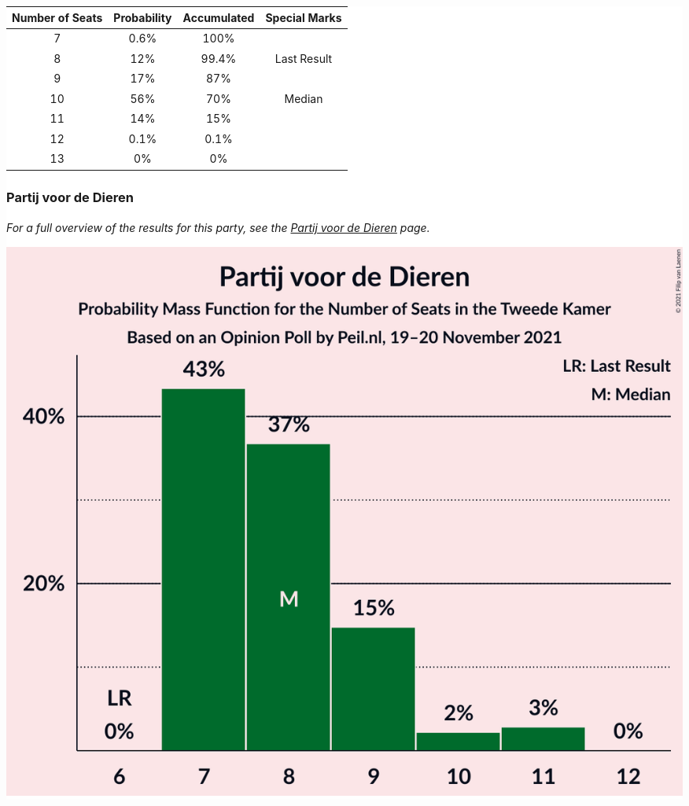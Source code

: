 | Number of Seats | Probability | Accumulated | Special Marks |
|:---------------:|:-----------:|:-----------:|:-------------:|
| 7 | 0.6% | 100% |  |
| 8 | 12% | 99.4% | Last Result |
| 9 | 17% | 87% |  |
| 10 | 56% | 70% | Median |
| 11 | 14% | 15% |  |
| 12 | 0.1% | 0.1% |  |
| 13 | 0% | 0% |  |

### Partij voor de Dieren

*For a full overview of the results for this party, see the [Partij voor de Dieren](party-partijvoordedieren.html) page.*

![Graph with seats probability mass function not yet produced](2021-11-20-Peilnl-seats-pmf-partijvoordedieren.png "Seats Probability Mass Function")
